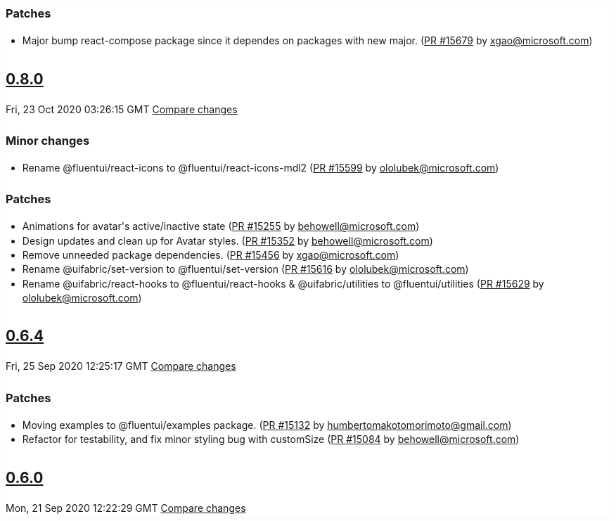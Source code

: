 ### Patches

- Major bump react-compose package since it dependes on packages with new major. ([PR #15679](https://github.com/microsoft/fluentui/pull/15679) by xgao@microsoft.com)

## [0.8.0](https://github.com/microsoft/fluentui/tree/@fluentui/react-avatar_v0.8.0)

Fri, 23 Oct 2020 03:26:15 GMT 
[Compare changes](https://github.com/microsoft/fluentui/compare/@fluentui/react-avatar_v0.6.4..@fluentui/react-avatar_v0.8.0)

### Minor changes

- Rename @fluentui/react-icons to @fluentui/react-icons-mdl2 ([PR #15599](https://github.com/microsoft/fluentui/pull/15599) by ololubek@microsoft.com)

### Patches

- Animations for avatar's active/inactive state ([PR #15255](https://github.com/microsoft/fluentui/pull/15255) by behowell@microsoft.com)
- Design updates and clean up for Avatar styles. ([PR #15352](https://github.com/microsoft/fluentui/pull/15352) by behowell@microsoft.com)
- Remove unneeded package dependencies. ([PR #15456](https://github.com/microsoft/fluentui/pull/15456) by xgao@microsoft.com)
- Rename @uifabric/set-version to @fluentui/set-version ([PR #15616](https://github.com/microsoft/fluentui/pull/15616) by ololubek@microsoft.com)
- Rename @uifabric/react-hooks to @fluentui/react-hooks & @uifabric/utilities to @fluentui/utilities ([PR #15629](https://github.com/microsoft/fluentui/pull/15629) by ololubek@microsoft.com)

## [0.6.4](https://github.com/microsoft/fluentui/tree/@fluentui/react-avatar_v0.6.4)

Fri, 25 Sep 2020 12:25:17 GMT 
[Compare changes](https://github.com/microsoft/fluentui/compare/@fluentui/react-avatar_v0.6.0..@fluentui/react-avatar_v0.6.4)

### Patches

- Moving examples to @fluentui/examples package. ([PR #15132](https://github.com/microsoft/fluentui/pull/15132) by humbertomakotomorimoto@gmail.com)
- Refactor for testability, and fix minor styling bug with customSize ([PR #15084](https://github.com/microsoft/fluentui/pull/15084) by behowell@microsoft.com)

## [0.6.0](https://github.com/microsoft/fluentui/tree/@fluentui/react-avatar_v0.6.0)

Mon, 21 Sep 2020 12:22:29 GMT 
[Compare changes](https://github.com/microsoft/fluentui/compare/@fluentui/react-avatar_v0.5.0..@fluentui/react-avatar_v0.6.0)
